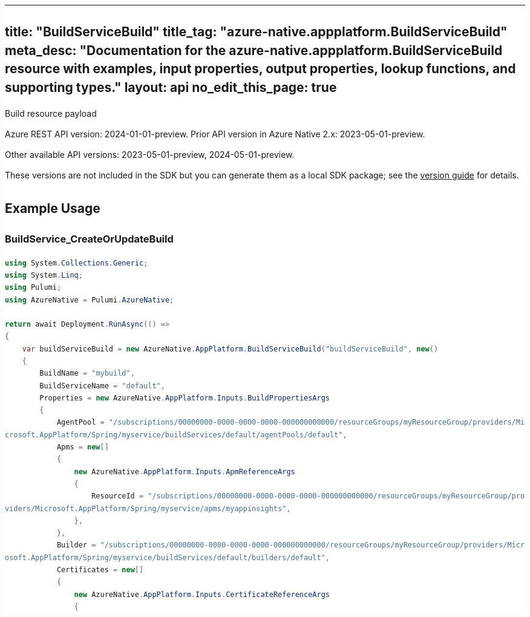 
---
title: "BuildServiceBuild"
title_tag: "azure-native.appplatform.BuildServiceBuild"
meta_desc: "Documentation for the azure-native.appplatform.BuildServiceBuild resource with examples, input properties, output properties, lookup functions, and supporting types."
layout: api
no_edit_this_page: true
---






Build resource payload

Azure REST API version: 2024-01-01-preview. Prior API version in Azure Native 2.x: 2023-05-01-preview.

Other available API versions: 2023-05-01-preview, 2024-05-01-preview.

These versions are not included in the SDK but you can generate them as a local SDK package; see the [version guide](../../../version-guide/#accessing-any-api-version-via-local-packages) for details.

<div><pulumi-examples>

## Example Usage

<div><pulumi-chooser type="language" options="csharp,go,typescript,python,yaml,java"></pulumi-chooser></div>


### BuildService_CreateOrUpdateBuild


<div>
<pulumi-choosable type="language" values="csharp">

```csharp
using System.Collections.Generic;
using System.Linq;
using Pulumi;
using AzureNative = Pulumi.AzureNative;

return await Deployment.RunAsync(() => 
{
    var buildServiceBuild = new AzureNative.AppPlatform.BuildServiceBuild("buildServiceBuild", new()
    {
        BuildName = "mybuild",
        BuildServiceName = "default",
        Properties = new AzureNative.AppPlatform.Inputs.BuildPropertiesArgs
        {
            AgentPool = "/subscriptions/00000000-0000-0000-0000-000000000000/resourceGroups/myResourceGroup/providers/Microsoft.AppPlatform/Spring/myservice/buildServices/default/agentPools/default",
            Apms = new[]
            {
                new AzureNative.AppPlatform.Inputs.ApmReferenceArgs
                {
                    ResourceId = "/subscriptions/00000000-0000-0000-0000-000000000000/resourceGroups/myResourceGroup/providers/Microsoft.AppPlatform/Spring/myservice/apms/myappinsights",
                },
            },
            Builder = "/subscriptions/00000000-0000-0000-0000-000000000000/resourceGroups/myResourceGroup/providers/Microsoft.AppPlatform/Spring/myservice/buildServices/default/builders/default",
            Certificates = new[]
            {
                new AzureNative.AppPlatform.Inputs.CertificateReferenceArgs
                {
```